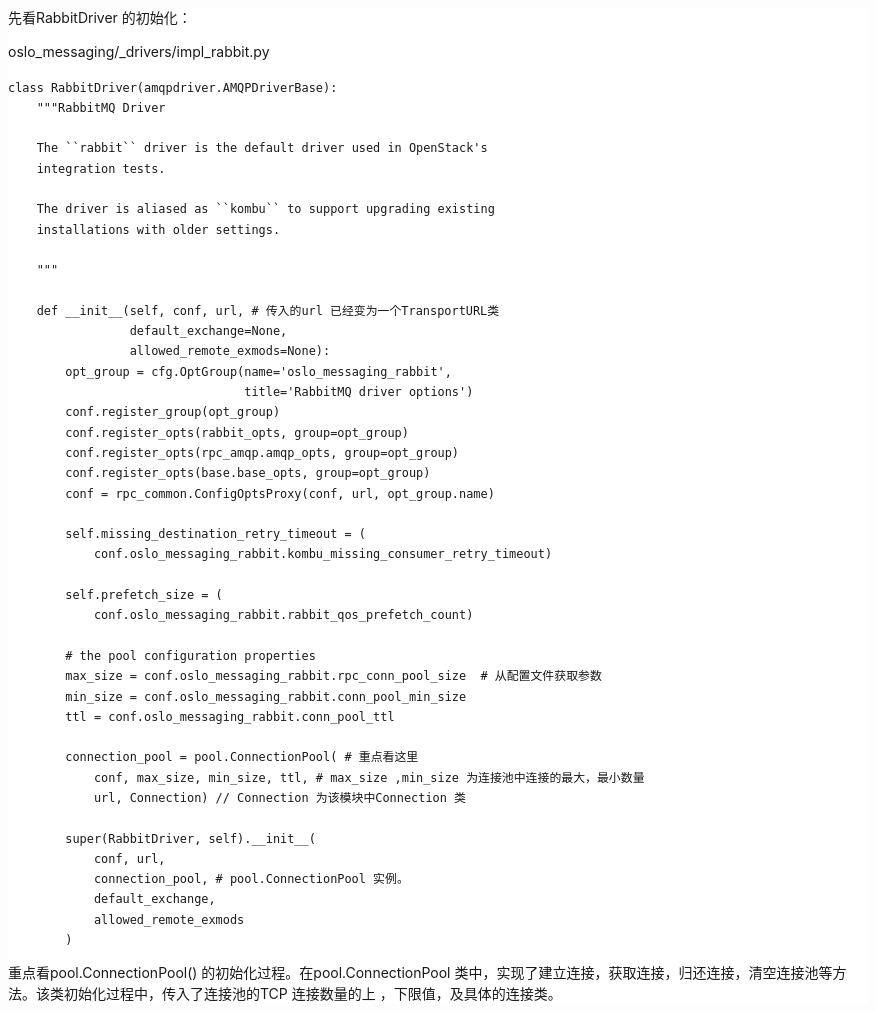 先看RabbitDriver 的初始化：

oslo_messaging/_drivers/impl_rabbit.py

```
class RabbitDriver(amqpdriver.AMQPDriverBase):
    """RabbitMQ Driver

    The ``rabbit`` driver is the default driver used in OpenStack's
    integration tests.

    The driver is aliased as ``kombu`` to support upgrading existing
    installations with older settings.

    """

    def __init__(self, conf, url, # 传入的url 已经变为一个TransportURL类
                 default_exchange=None,
                 allowed_remote_exmods=None):
        opt_group = cfg.OptGroup(name='oslo_messaging_rabbit',
                                 title='RabbitMQ driver options')
        conf.register_group(opt_group)
        conf.register_opts(rabbit_opts, group=opt_group)
        conf.register_opts(rpc_amqp.amqp_opts, group=opt_group)
        conf.register_opts(base.base_opts, group=opt_group)
        conf = rpc_common.ConfigOptsProxy(conf, url, opt_group.name)

        self.missing_destination_retry_timeout = (
            conf.oslo_messaging_rabbit.kombu_missing_consumer_retry_timeout)

        self.prefetch_size = (
            conf.oslo_messaging_rabbit.rabbit_qos_prefetch_count)

        # the pool configuration properties  
        max_size = conf.oslo_messaging_rabbit.rpc_conn_pool_size  # 从配置文件获取参数
        min_size = conf.oslo_messaging_rabbit.conn_pool_min_size
        ttl = conf.oslo_messaging_rabbit.conn_pool_ttl

        connection_pool = pool.ConnectionPool( # 重点看这里
            conf, max_size, min_size, ttl, # max_size ,min_size 为连接池中连接的最大，最小数量
            url, Connection) // Connection 为该模块中Connection 类

        super(RabbitDriver, self).__init__( 
            conf, url,
            connection_pool, # pool.ConnectionPool 实例。
            default_exchange,
            allowed_remote_exmods
        )
```



重点看pool.ConnectionPool() 的初始化过程。在pool.ConnectionPool 类中，实现了建立连接，获取连接，归还连接，清空连接池等方法。该类初始化过程中，传入了连接池的TCP 连接数量的上 ，下限值，及具体的连接类。

